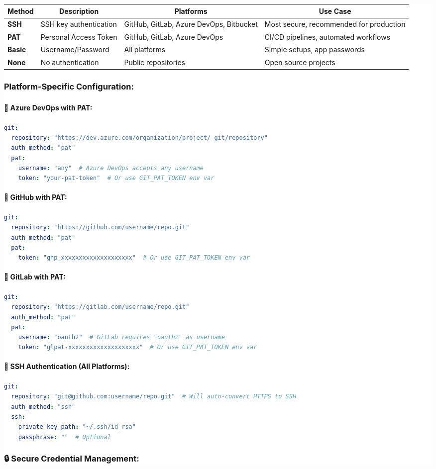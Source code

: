 | Method | Description | Platforms | Use Case |
|--------|-------------|-----------|----------|
| **SSH** | SSH key authentication | GitHub, GitLab, Azure DevOps, Bitbucket | Most secure, recommended for production |
| **PAT** | Personal Access Token | GitHub, GitLab, Azure DevOps | CI/CD pipelines, automated workflows |
| **Basic** | Username/Password | All platforms | Simple setups, app passwords |
| **None** | No authentication | Public repositories | Open source projects |

### Platform-Specific Configuration:

#### 🔷 Azure DevOps with PAT:
```yaml
git:
  repository: "https://dev.azure.com/organization/project/_git/repository"
  auth_method: "pat"
  pat:
    username: "any"  # Azure DevOps accepts any username
    token: "your-pat-token"  # Or use GIT_PAT_TOKEN env var
```

#### 🔷 GitHub with PAT:
```yaml
git:
  repository: "https://github.com/username/repo.git"
  auth_method: "pat"
  pat:
    token: "ghp_xxxxxxxxxxxxxxxxxxxx"  # Or use GIT_PAT_TOKEN env var
```

#### 🔷 GitLab with PAT:
```yaml
git:
  repository: "https://gitlab.com/username/repo.git"
  auth_method: "pat"
  pat:
    username: "oauth2"  # GitLab requires "oauth2" as username
    token: "glpat-xxxxxxxxxxxxxxxxxxxx"  # Or use GIT_PAT_TOKEN env var
```

#### 🔷 SSH Authentication (All Platforms):
```yaml
git:
  repository: "git@github.com:username/repo.git"  # Will auto-convert HTTPS to SSH
  auth_method: "ssh"
  ssh:
    private_key_path: "~/.ssh/id_rsa"
    passphrase: ""  # Optional
```

### 🔒 Secure Credential Management:
